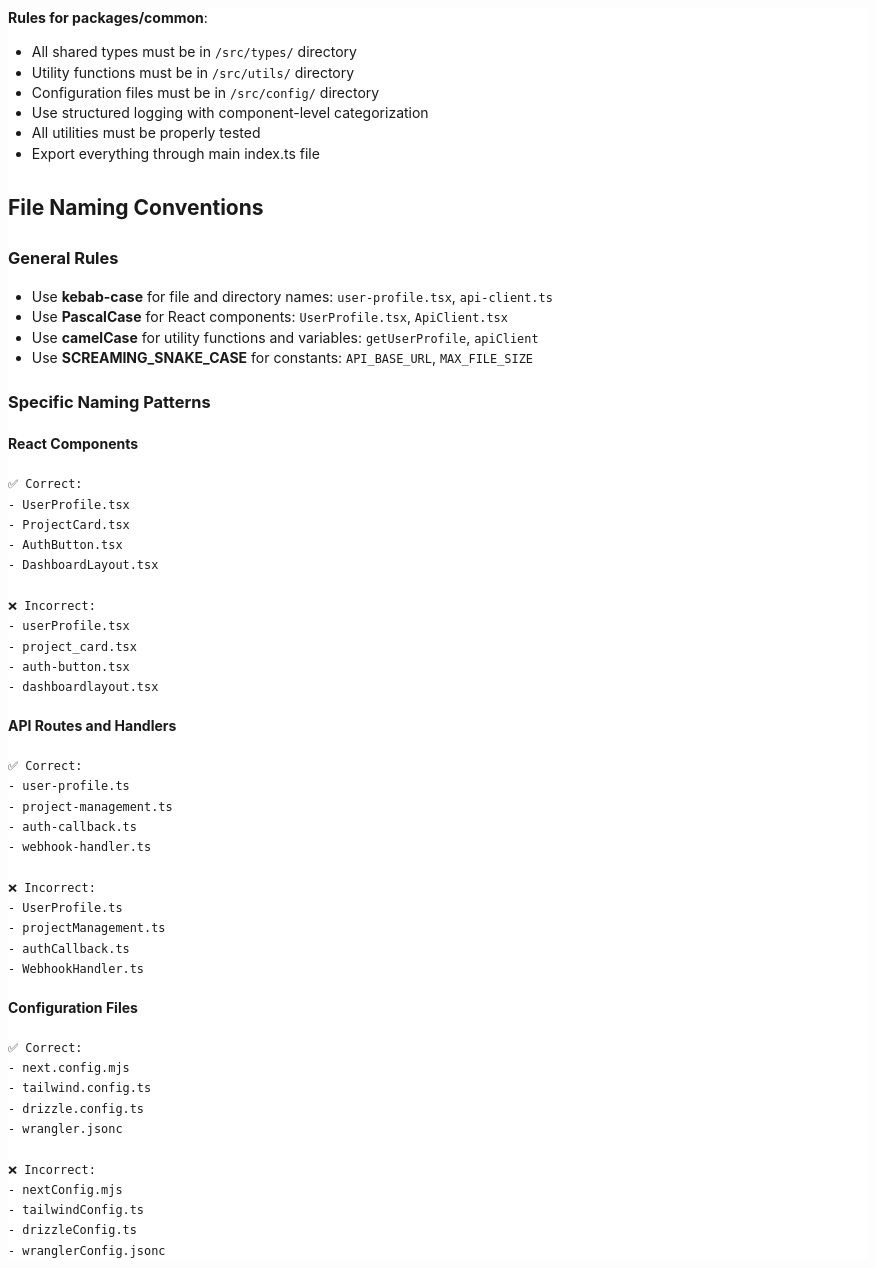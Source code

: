 **Rules for packages/common**:
- All shared types must be in `/src/types/` directory
- Utility functions must be in `/src/utils/` directory
- Configuration files must be in `/src/config/` directory
- Use structured logging with component-level categorization
- All utilities must be properly tested
- Export everything through main index.ts file

## File Naming Conventions

### General Rules
- Use **kebab-case** for file and directory names: `user-profile.tsx`, `api-client.ts`
- Use **PascalCase** for React components: `UserProfile.tsx`, `ApiClient.tsx`
- Use **camelCase** for utility functions and variables: `getUserProfile`, `apiClient`
- Use **SCREAMING_SNAKE_CASE** for constants: `API_BASE_URL`, `MAX_FILE_SIZE`

### Specific Naming Patterns

#### React Components
```text
✅ Correct:
- UserProfile.tsx
- ProjectCard.tsx
- AuthButton.tsx
- DashboardLayout.tsx

❌ Incorrect:
- userProfile.tsx
- project_card.tsx
- auth-button.tsx
- dashboardlayout.tsx
```

#### API Routes and Handlers
```text
✅ Correct:
- user-profile.ts
- project-management.ts
- auth-callback.ts
- webhook-handler.ts

❌ Incorrect:
- UserProfile.ts
- projectManagement.ts
- authCallback.ts
- WebhookHandler.ts
```

#### Configuration Files
```text
✅ Correct:
- next.config.mjs
- tailwind.config.ts
- drizzle.config.ts
- wrangler.jsonc

❌ Incorrect:
- nextConfig.mjs
- tailwindConfig.ts
- drizzleConfig.ts
- wranglerConfig.jsonc
```
